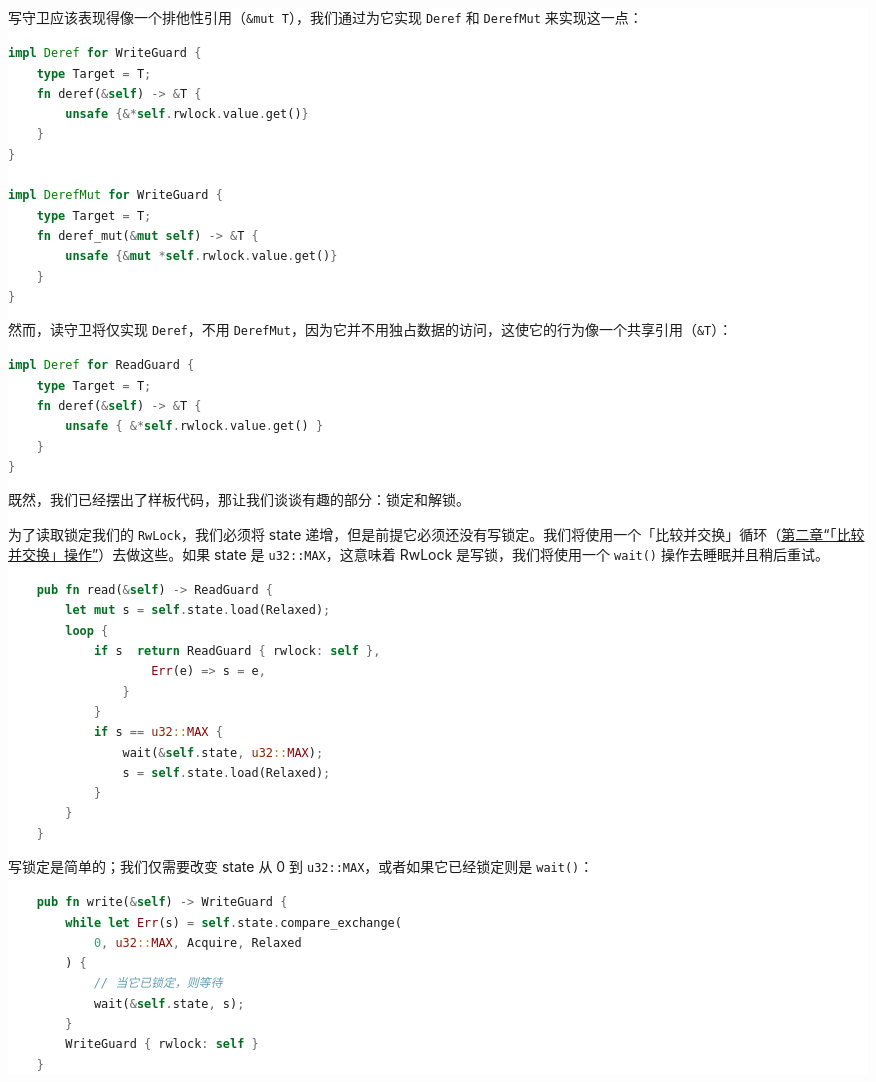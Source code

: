 写守卫应该表现得像一个排他性引用（`&mut T`），我们通过为它实现 `Deref` 和 `DerefMut` 来实现这一点：

```rust
impl Deref for WriteGuard {
    type Target = T;
    fn deref(&self) -> &T {
        unsafe {&*self.rwlock.value.get()}
    }
}

impl DerefMut for WriteGuard {
    type Target = T;
    fn deref_mut(&mut self) -> &T {
        unsafe {&mut *self.rwlock.value.get()}
    }
}
```

然而，读守卫将仅实现 `Deref`，不用 `DerefMut`，因为它并不用独占数据的访问，这使它的行为像一个共享引用（`&T`）：

```rust
impl Deref for ReadGuard {
    type Target = T;
    fn deref(&self) -> &T {
        unsafe { &*self.rwlock.value.get() }
    }
}
```

既然，我们已经摆出了样板代码，那让我们谈谈有趣的部分：锁定和解锁。

为了读取锁定我们的 `RwLock`，我们必须将 state 递增，但是前提它必须还没有写锁定。我们将使用一个「比较并交换」循环（[第二章“「比较并交换」操作”](./2_Atomics.md#比较并交换操作)）去做这些。如果 state 是 `u32::MAX`，这意味着 RwLock 是写锁，我们将使用一个 `wait()` 操作去睡眠并且稍后重试。

```rust
    pub fn read(&self) -> ReadGuard {
        let mut s = self.state.load(Relaxed);
        loop {
            if s  return ReadGuard { rwlock: self },
                    Err(e) => s = e,
                }
            }
            if s == u32::MAX {
                wait(&self.state, u32::MAX);
                s = self.state.load(Relaxed);
            }
        }
    }
```

写锁定是简单的；我们仅需要改变 state 从 0 到 `u32::MAX`，或者如果它已经锁定则是 `wait()`：

```rust
    pub fn write(&self) -> WriteGuard {
        while let Err(s) = self.state.compare_exchange(
            0, u32::MAX, Acquire, Relaxed
        ) {
            // 当它已锁定，则等待
            wait(&self.state, s);
        }
        WriteGuard { rwlock: self }
    }
```
